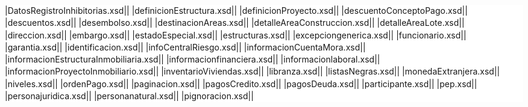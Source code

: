 |DatosRegistroInhibitorias.xsd||
|definicionEstructura.xsd||
|definicionProyecto.xsd||
|descuentoConceptoPago.xsd||
|descuentos.xsd||
|desembolso.xsd||
|destinacionAreas.xsd||
|detalleAreaConstruccion.xsd||
|detalleAreaLote.xsd||
|direccion.xsd||
|embargo.xsd||
|estadoEspecial.xsd||
|estructuras.xsd||
|excepciongenerica.xsd||
|funcionario.xsd||
|garantia.xsd||
|identificacion.xsd||
|infoCentralRiesgo.xsd||
|informacionCuentaMora.xsd||
|informacionEstructuraInmobiliaria.xsd||
|informacionfinanciera.xsd||
|informacionlaboral.xsd||
|informacionProyectoInmobiliario.xsd||
|inventarioViviendas.xsd||
|libranza.xsd||
|listasNegras.xsd||
|monedaExtranjera.xsd||
|niveles.xsd||
|ordenPago.xsd||
|paginacion.xsd||
|pagosCredito.xsd||
|pagosDeuda.xsd||
|participante.xsd||
|pep.xsd||
|personajuridica.xsd||
|personanatural.xsd||
|pignoracion.xsd||